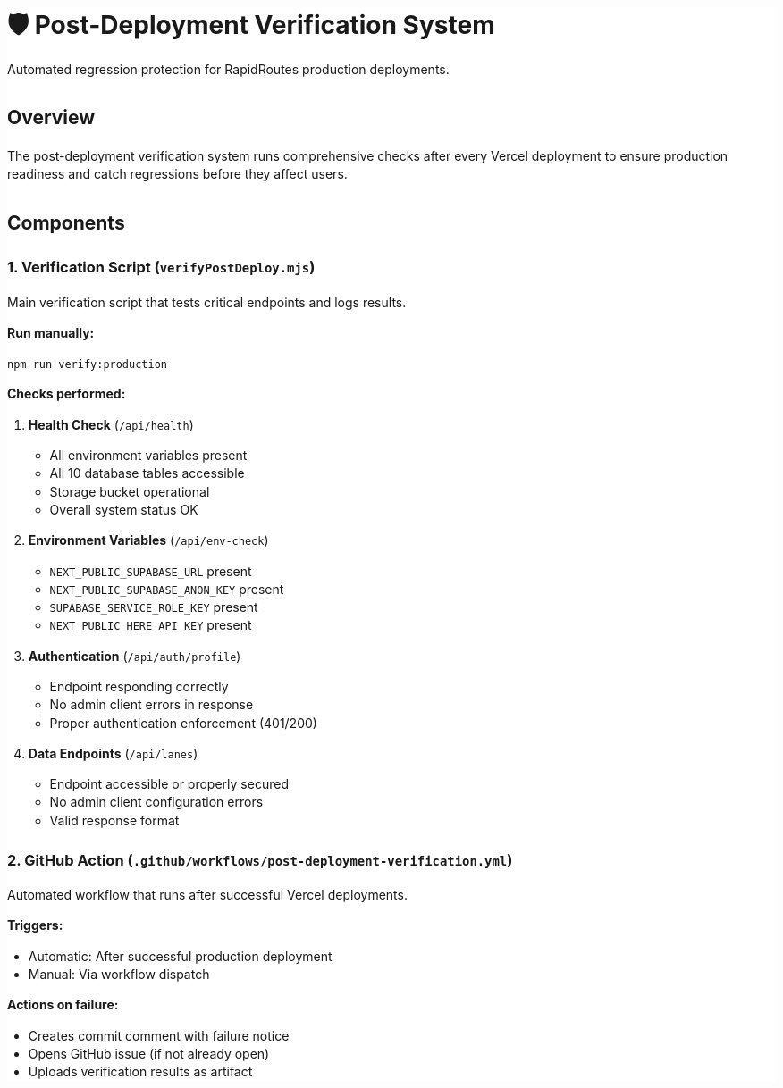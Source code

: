 # 🛡️ Post-Deployment Verification System

Automated regression protection for RapidRoutes production deployments.

## Overview

The post-deployment verification system runs comprehensive checks after every Vercel deployment to ensure production readiness and catch regressions before they affect users.

## Components

### 1. Verification Script (`verifyPostDeploy.mjs`)

Main verification script that tests critical endpoints and logs results.

**Run manually:**
```bash
npm run verify:production
```

**Checks performed:**
1. **Health Check** (`/api/health`)
   - All environment variables present
   - All 10 database tables accessible
   - Storage bucket operational
   - Overall system status OK

2. **Environment Variables** (`/api/env-check`)
   - `NEXT_PUBLIC_SUPABASE_URL` present
   - `NEXT_PUBLIC_SUPABASE_ANON_KEY` present
   - `SUPABASE_SERVICE_ROLE_KEY` present
   - `NEXT_PUBLIC_HERE_API_KEY` present

3. **Authentication** (`/api/auth/profile`)
   - Endpoint responding correctly
   - No admin client errors in response
   - Proper authentication enforcement (401/200)

4. **Data Endpoints** (`/api/lanes`)
   - Endpoint accessible or properly secured
   - No admin client configuration errors
   - Valid response format

### 2. GitHub Action (`.github/workflows/post-deployment-verification.yml`)

Automated workflow that runs after successful Vercel deployments.

**Triggers:**
- Automatic: After successful production deployment
- Manual: Via workflow dispatch

**Actions on failure:**
- Creates commit comment with failure notice
- Opens GitHub issue (if not already open)
- Uploads verification results as artifact
